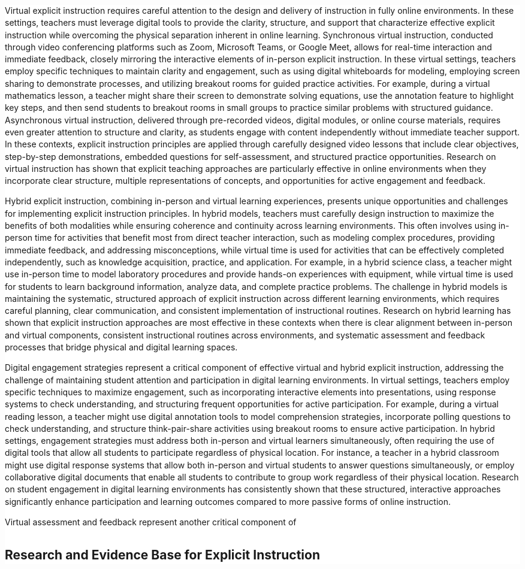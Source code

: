 Virtual explicit instruction requires careful attention to the design and delivery of instruction in fully online environments. In these settings, teachers must leverage digital tools to provide the clarity, structure, and support that characterize effective explicit instruction while overcoming the physical separation inherent in online learning. Synchronous virtual instruction, conducted through video conferencing platforms such as Zoom, Microsoft Teams, or Google Meet, allows for real-time interaction and immediate feedback, closely mirroring the interactive elements of in-person explicit instruction. In these virtual settings, teachers employ specific techniques to maintain clarity and engagement, such as using digital whiteboards for modeling, employing screen sharing to demonstrate processes, and utilizing breakout rooms for guided practice activities. For example, during a virtual mathematics lesson, a teacher might share their screen to demonstrate solving equations, use the annotation feature to highlight key steps, and then send students to breakout rooms in small groups to practice similar problems with structured guidance. Asynchronous virtual instruction, delivered through pre-recorded videos, digital modules, or online course materials, requires even greater attention to structure and clarity, as students engage with content independently without immediate teacher support. In these contexts, explicit instruction principles are applied through carefully designed video lessons that include clear objectives, step-by-step demonstrations, embedded questions for self-assessment, and structured practice opportunities. Research on virtual instruction has shown that explicit teaching approaches are particularly effective in online environments when they incorporate clear structure, multiple representations of concepts, and opportunities for active engagement and feedback.

Hybrid explicit instruction, combining in-person and virtual learning experiences, presents unique opportunities and challenges for implementing explicit instruction principles. In hybrid models, teachers must carefully design instruction to maximize the benefits of both modalities while ensuring coherence and continuity across learning environments. This often involves using in-person time for activities that benefit most from direct teacher interaction, such as modeling complex procedures, providing immediate feedback, and addressing misconceptions, while virtual time is used for activities that can be effectively completed independently, such as knowledge acquisition, practice, and application. For example, in a hybrid science class, a teacher might use in-person time to model laboratory procedures and provide hands-on experiences with equipment, while virtual time is used for students to learn background information, analyze data, and complete practice problems. The challenge in hybrid models is maintaining the systematic, structured approach of explicit instruction across different learning environments, which requires careful planning, clear communication, and consistent implementation of instructional routines. Research on hybrid learning has shown that explicit instruction approaches are most effective in these contexts when there is clear alignment between in-person and virtual components, consistent instructional routines across environments, and systematic assessment and feedback processes that bridge physical and digital learning spaces.

Digital engagement strategies represent a critical component of effective virtual and hybrid explicit instruction, addressing the challenge of maintaining student attention and participation in digital learning environments. In virtual settings, teachers employ specific techniques to maximize engagement, such as incorporating interactive elements into presentations, using response systems to check understanding, and structuring frequent opportunities for active participation. For example, during a virtual reading lesson, a teacher might use digital annotation tools to model comprehension strategies, incorporate polling questions to check understanding, and structure think-pair-share activities using breakout rooms to ensure active participation. In hybrid settings, engagement strategies must address both in-person and virtual learners simultaneously, often requiring the use of digital tools that allow all students to participate regardless of physical location. For instance, a teacher in a hybrid classroom might use digital response systems that allow both in-person and virtual students to answer questions simultaneously, or employ collaborative digital documents that enable all students to contribute to group work regardless of their physical location. Research on student engagement in digital learning environments has consistently shown that these structured, interactive approaches significantly enhance participation and learning outcomes compared to more passive forms of online instruction.

Virtual assessment and feedback represent another critical component of

## Research and Evidence Base for Explicit Instruction

